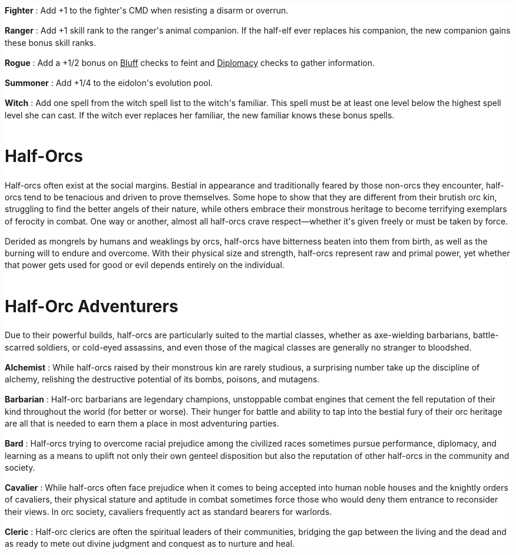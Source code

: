 **Fighter** : Add +1 to the fighter's CMD when resisting a disarm or overrun.

**Ranger** : Add +1 skill rank to the ranger's animal companion. If the half-elf ever replaces his companion, the new companion gains these bonus skill ranks.

**Rogue** : Add a +1/2 bonus on [Bluff](../skills/bluff.html#_bluff) checks to feint and [Diplomacy](../skills/diplomacy.html#_diplomacy) checks to gather information.

**Summoner** : Add +1/4 to the eidolon's evolution pool.

**Witch** : Add one spell from the witch spell list to the witch's familiar. This spell must be at least one level below the highest spell level she can cast. If the witch ever replaces her familiar, the new familiar knows these bonus spells.

# Half-Orcs

Half-orcs often exist at the social margins. Bestial in appearance and traditionally feared by those non-orcs they encounter, half-orcs tend to be tenacious and driven to prove themselves. Some hope to show that they are different from their brutish orc kin, struggling to find the better angels of their nature, while others embrace their monstrous heritage to become terrifying exemplars of ferocity in combat. One way or another, almost all half-orcs crave respect—whether it's given freely or must be taken by force.

Derided as mongrels by humans and weaklings by orcs, half-orcs have bitterness beaten into them from birth, as well as the burning will to endure and overcome. With their physical size and strength, half-orcs represent raw and primal power, yet whether that power gets used for good or evil depends entirely on the individual.

# Half-Orc Adventurers

Due to their powerful builds, half-orcs are particularly suited to the martial classes, whether as axe-wielding barbarians, battle-scarred soldiers, or cold-eyed assassins, and even those of the magical classes are generally no stranger to bloodshed.

**Alchemist** : While half-orcs raised by their monstrous kin are rarely studious, a surprising number take up the discipline of alchemy, relishing the destructive potential of its bombs, poisons, and mutagens.

**Barbarian** : Half-orc barbarians are legendary champions, unstoppable combat engines that cement the fell reputation of their kind throughout the world (for better or worse). Their hunger for battle and ability to tap into the bestial fury of their orc heritage are all that is needed to earn them a place in most adventuring parties.

**Bard** : Half-orcs trying to overcome racial prejudice among the civilized races sometimes pursue performance, diplomacy, and learning as a means to uplift not only their own genteel disposition but also the reputation of other half-orcs in the community and society.

**Cavalier** : While half-orcs often face prejudice when it comes to being accepted into human noble houses and the knightly orders of cavaliers, their physical stature and aptitude in combat sometimes force those who would deny them entrance to reconsider their views. In orc society, cavaliers frequently act as standard bearers for warlords.

**Cleric** : Half-orc clerics are often the spiritual leaders of their communities, bridging the gap between the living and the dead and as ready to mete out divine judgment and conquest as to nurture and heal.
